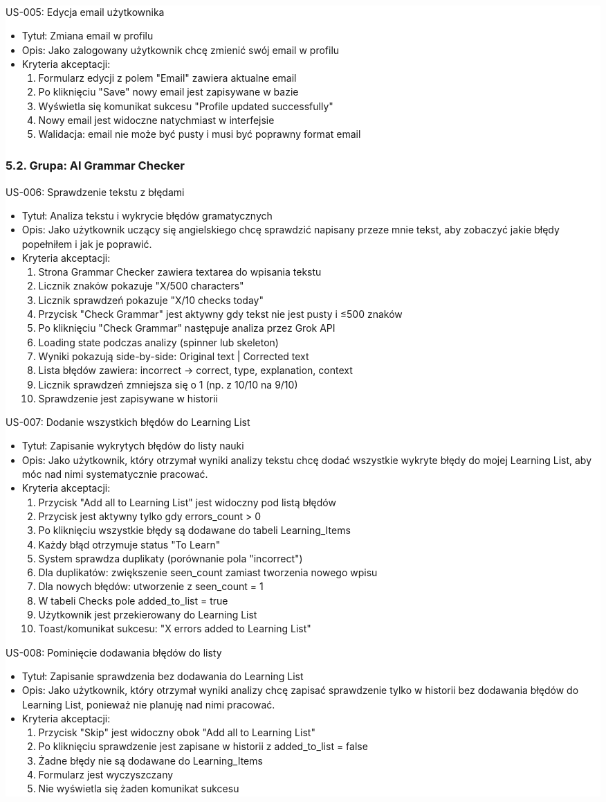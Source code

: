 US-005: Edycja email użytkownika

- Tytuł: Zmiana email w profilu
- Opis: Jako zalogowany użytkownik chcę zmienić swój email w profilu
- Kryteria akceptacji:
  1. Formularz edycji z polem "Email" zawiera aktualne email
  2. Po kliknięciu "Save" nowy email jest zapisywane w bazie
  3. Wyświetla się komunikat sukcesu "Profile updated successfully"
  4. Nowy email jest widoczne natychmiast w interfejsie
  5. Walidacja: email nie może być pusty i musi być poprawny format email

### 5.2. Grupa: AI Grammar Checker

US-006: Sprawdzenie tekstu z błędami

- Tytuł: Analiza tekstu i wykrycie błędów gramatycznych
- Opis: Jako użytkownik uczący się angielskiego chcę sprawdzić napisany przeze mnie tekst, aby zobaczyć jakie błędy popełniłem i jak je poprawić.
- Kryteria akceptacji:
  1. Strona Grammar Checker zawiera textarea do wpisania tekstu
  2. Licznik znaków pokazuje "X/500 characters"
  3. Licznik sprawdzeń pokazuje "X/10 checks today"
  4. Przycisk "Check Grammar" jest aktywny gdy tekst nie jest pusty i ≤500 znaków
  5. Po kliknięciu "Check Grammar" następuje analiza przez Grok API
  6. Loading state podczas analizy (spinner lub skeleton)
  7. Wyniki pokazują side-by-side: Original text | Corrected text
  8. Lista błędów zawiera: incorrect → correct, type, explanation, context
  9. Licznik sprawdzeń zmniejsza się o 1 (np. z 10/10 na 9/10)
  10. Sprawdzenie jest zapisywane w historii

US-007: Dodanie wszystkich błędów do Learning List

- Tytuł: Zapisanie wykrytych błędów do listy nauki
- Opis: Jako użytkownik, który otrzymał wyniki analizy tekstu chcę dodać wszystkie wykryte błędy do mojej Learning List, aby móc nad nimi systematycznie pracować.
- Kryteria akceptacji:
  1. Przycisk "Add all to Learning List" jest widoczny pod listą błędów
  2. Przycisk jest aktywny tylko gdy errors_count > 0
  3. Po kliknięciu wszystkie błędy są dodawane do tabeli Learning_Items
  4. Każdy błąd otrzymuje status "To Learn"
  5. System sprawdza duplikaty (porównanie pola "incorrect")
  6. Dla duplikatów: zwiększenie seen_count zamiast tworzenia nowego wpisu
  7. Dla nowych błędów: utworzenie z seen_count = 1
  8. W tabeli Checks pole added_to_list = true
  9. Użytkownik jest przekierowany do Learning List
  10. Toast/komunikat sukcesu: "X errors added to Learning List"

US-008: Pominięcie dodawania błędów do listy

- Tytuł: Zapisanie sprawdzenia bez dodawania do Learning List
- Opis: Jako użytkownik, który otrzymał wyniki analizy chcę zapisać sprawdzenie tylko w historii bez dodawania błędów do Learning List, ponieważ nie planuję nad nimi pracować.
- Kryteria akceptacji:
  1. Przycisk "Skip" jest widoczny obok "Add all to Learning List"
  2. Po kliknięciu sprawdzenie jest zapisane w historii z added_to_list = false
  3. Żadne błędy nie są dodawane do Learning_Items
  4. Formularz jest wyczyszczany
  5. Nie wyświetla się żaden komunikat sukcesu
